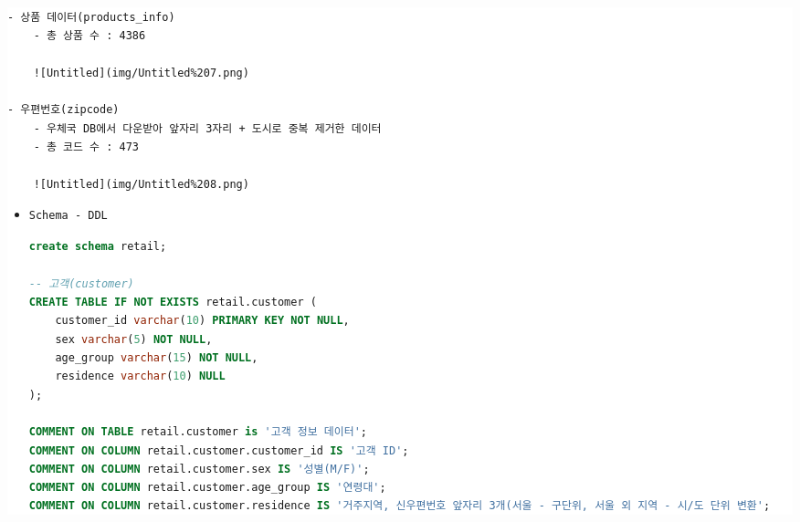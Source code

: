     - 상품 데이터(products_info)
        - 총 상품 수 : 4386
        
        ![Untitled](img/Untitled%207.png)
        
    - 우편번호(zipcode)
        - 우체국 DB에서 다운받아 앞자리 3자리 + 도시로 중복 제거한 데이터
        - 총 코드 수 : 473
        
        ![Untitled](img/Untitled%208.png)
        
- `Schema - DDL`
    
    ```sql
    create schema retail;
    
    -- 고객(customer)
    CREATE TABLE IF NOT EXISTS retail.customer (
    	customer_id varchar(10) PRIMARY KEY NOT NULL,
    	sex varchar(5) NOT NULL,
    	age_group varchar(15) NOT NULL,
    	residence varchar(10) NULL 
    );
    
    COMMENT ON TABLE retail.customer is '고객 정보 데이터';
    COMMENT ON COLUMN retail.customer.customer_id IS '고객 ID';
    COMMENT ON COLUMN retail.customer.sex IS '성별(M/F)';
    COMMENT ON COLUMN retail.customer.age_group IS '연령대';
    COMMENT ON COLUMN retail.customer.residence IS '거주지역, 신우편번호 앞자리 3개(서울 - 구단위, 서울 외 지역 - 시/도 단위 변환';
    